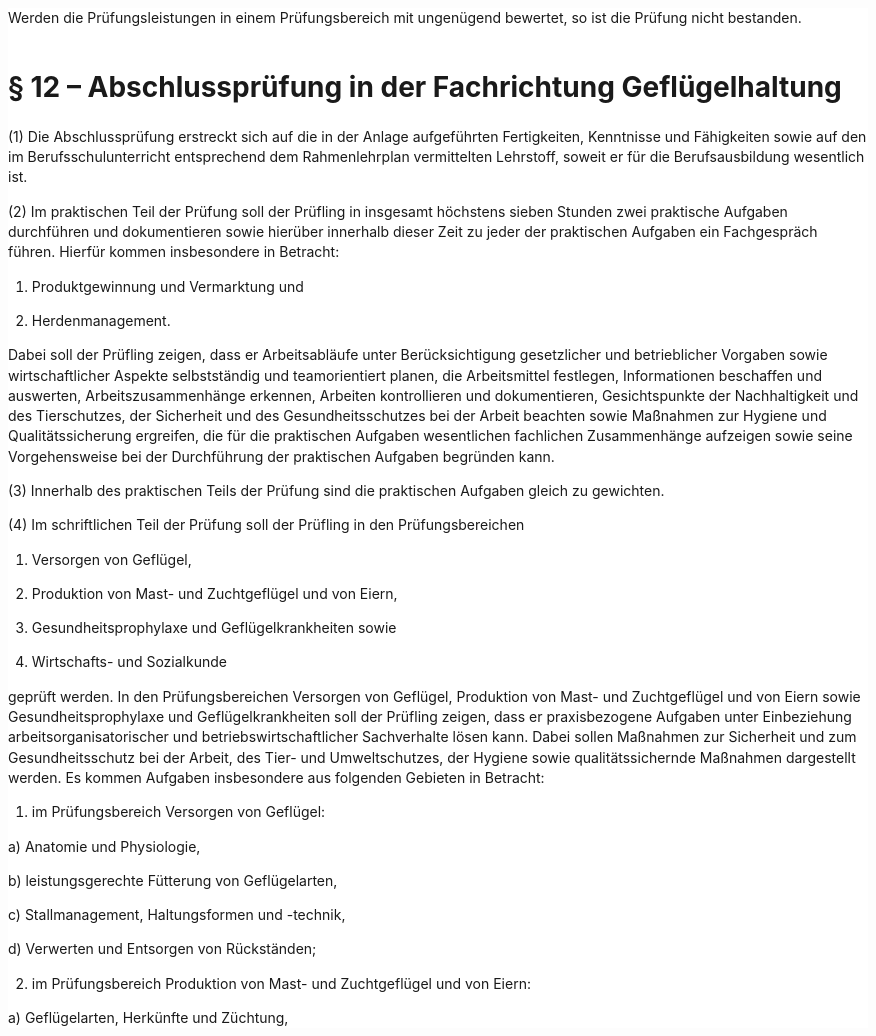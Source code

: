 Werden die Prüfungsleistungen in einem Prüfungsbereich mit ungenügend bewertet, so ist die Prüfung nicht bestanden.

# § 12 – Abschlussprüfung in der Fachrichtung Geflügelhaltung

(1) Die Abschlussprüfung erstreckt sich auf die in der Anlage aufgeführten Fertigkeiten, Kenntnisse und Fähigkeiten sowie auf den im Berufsschulunterricht entsprechend dem Rahmenlehrplan vermittelten Lehrstoff, soweit er für die Berufsausbildung wesentlich ist.

(2) Im praktischen Teil der Prüfung soll der Prüfling in insgesamt höchstens sieben Stunden zwei praktische Aufgaben durchführen und dokumentieren sowie hierüber innerhalb dieser Zeit zu jeder der praktischen Aufgaben ein Fachgespräch führen. Hierfür kommen insbesondere in Betracht:

1. Produktgewinnung und Vermarktung und

2. Herdenmanagement.

Dabei soll der Prüfling zeigen, dass er Arbeitsabläufe unter Berücksichtigung gesetzlicher und betrieblicher Vorgaben sowie wirtschaftlicher Aspekte selbstständig und teamorientiert planen, die Arbeitsmittel festlegen, Informationen beschaffen und auswerten, Arbeitszusammenhänge erkennen, Arbeiten kontrollieren und dokumentieren, Gesichtspunkte der Nachhaltigkeit und des Tierschutzes, der Sicherheit und des Gesundheitsschutzes bei der Arbeit beachten sowie Maßnahmen zur Hygiene und Qualitätssicherung ergreifen, die für die praktischen Aufgaben wesentlichen fachlichen Zusammenhänge aufzeigen sowie seine Vorgehensweise bei der Durchführung der praktischen Aufgaben begründen kann.

(3) Innerhalb des praktischen Teils der Prüfung sind die praktischen Aufgaben gleich zu gewichten.

(4) Im schriftlichen Teil der Prüfung soll der Prüfling in den Prüfungsbereichen

1. Versorgen von Geflügel,

2. Produktion von Mast- und Zuchtgeflügel und von Eiern,

3. Gesundheitsprophylaxe und Geflügelkrankheiten sowie

4. Wirtschafts- und Sozialkunde

geprüft werden. In den Prüfungsbereichen Versorgen von Geflügel, Produktion von Mast- und Zuchtgeflügel und von Eiern sowie Gesundheitsprophylaxe und Geflügelkrankheiten soll der Prüfling zeigen, dass er praxisbezogene Aufgaben unter Einbeziehung arbeitsorganisatorischer und betriebswirtschaftlicher Sachverhalte lösen kann. Dabei sollen Maßnahmen zur Sicherheit und zum Gesundheitsschutz bei der Arbeit, des Tier- und Umweltschutzes, der Hygiene sowie qualitätssichernde Maßnahmen dargestellt werden. Es kommen Aufgaben insbesondere aus folgenden Gebieten in Betracht:

1. im Prüfungsbereich Versorgen von Geflügel:

a) Anatomie und Physiologie,

b) leistungsgerechte Fütterung von Geflügelarten,

c) Stallmanagement, Haltungsformen und -technik,

d) Verwerten und Entsorgen von Rückständen;

2. im Prüfungsbereich Produktion von Mast- und Zuchtgeflügel und von Eiern:

a) Geflügelarten, Herkünfte und Züchtung,
